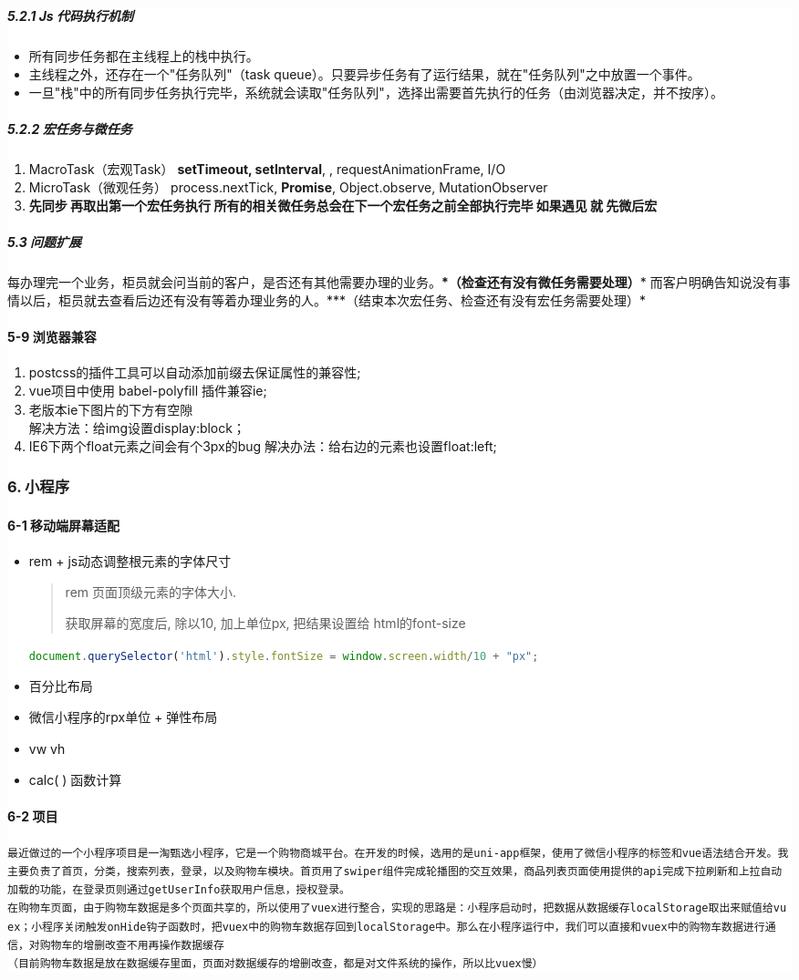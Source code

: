 ##### 5.2.1 Js 代码执行机制

- 所有同步任务都在主线程上的栈中执行。
- 主线程之外，还存在一个"任务队列"（task queue）。只要异步任务有了运行结果，就在"任务队列"之中放置一个事件。
- 一旦"栈"中的所有同步任务执行完毕，系统就会读取"任务队列"，选择出需要首先执行的任务（由浏览器决定，并不按序）。

##### 5.2.2 宏任务与微任务

1. MacroTask（宏观Task） **setTimeout, setInterval**, , requestAnimationFrame, I/O
2. MicroTask（微观任务） process.nextTick, **Promise**, Object.observe, MutationObserver
3. **先同步 再取出第一个宏任务执行 所有的相关微任务总会在下一个宏任务之前全部执行完毕   如果遇见 就  先微后宏**

##### 5.3 问题扩展

每办理完一个业务，柜员就会问当前的客户，是否还有其他需要办理的业务。**\*（检查还有没有微任务需要处理）***
而客户明确告知说没有事情以后，柜员就去查看后边还有没有等着办理业务的人。**\*（结束本次宏任务、检查还有没有宏任务需要处理）*



#### 5-9 浏览器兼容

1. postcss的插件工具可以自动添加前缀去保证属性的兼容性;
2. vue项目中使用 babel-polyfill 插件兼容ie;
3. 老版本ie下图片的下方有空隙      
    解决方法：给img设置display:block；
4. IE6下两个float元素之间会有个3px的bug 
    解决办法：给右边的元素也设置float:left;

### 6. 小程序

#### 6-1 移动端屏幕适配

+ rem + js动态调整根元素的字体尺寸

  > rem 页面顶级元素的字体大小.
  >
  > 获取屏幕的宽度后, 除以10, 加上单位px, 把结果设置给 html的font-size

  ```js
  document.querySelector('html').style.fontSize = window.screen.width/10 + "px";
  ```

  

+ 百分比布局

+ 微信小程序的rpx单位 + 弹性布局

+ vw vh

+ calc( ) 函数计算

#### 6-2 项目

```
最近做过的一个小程序项目是一淘甄选小程序，它是一个购物商城平台。在开发的时候，选用的是uni-app框架，使用了微信小程序的标签和vue语法结合开发。我主要负责了首页，分类，搜索列表，登录，以及购物车模块。首页用了swiper组件完成轮播图的交互效果，商品列表页面使用提供的api完成下拉刷新和上拉自动加载的功能，在登录页则通过getUserInfo获取用户信息，授权登录。
在购物车页面，由于购物车数据是多个页面共享的，所以使用了vuex进行整合，实现的思路是：小程序启动时，把数据从数据缓存localStorage取出来赋值给vuex；小程序关闭触发onHide钩子函数时，把vuex中的购物车数据存回到localStorage中。那么在小程序运行中，我们可以直接和vuex中的购物车数据进行通信，对购物车的增删改查不用再操作数据缓存
（目前购物车数据是放在数据缓存里面，页面对数据缓存的增删改查，都是对文件系统的操作，所以比vuex慢）

```
